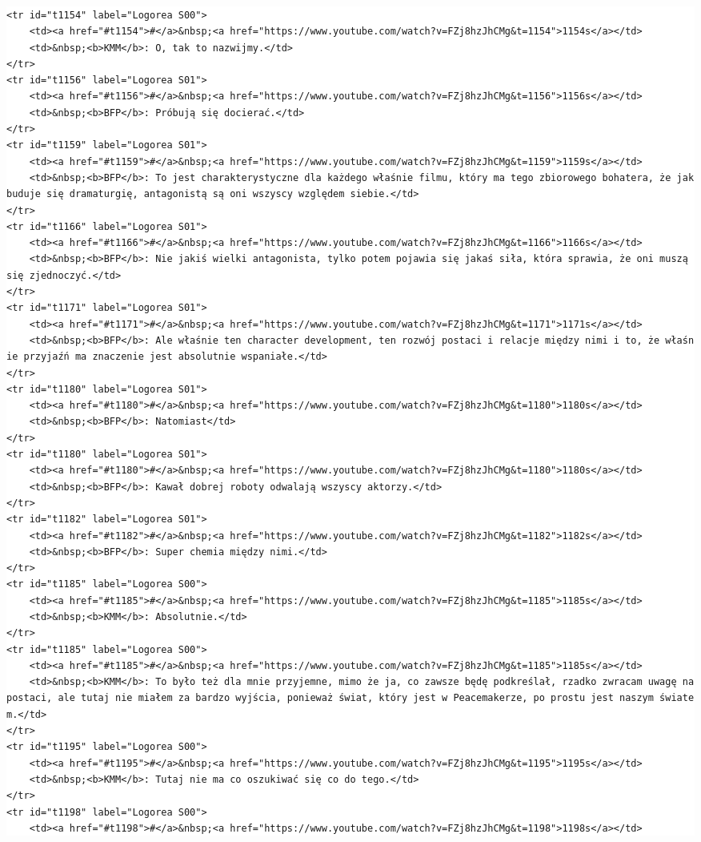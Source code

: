     <tr id="t1154" label="Logorea S00">
        <td><a href="#t1154">#</a>&nbsp;<a href="https://www.youtube.com/watch?v=FZj8hzJhCMg&t=1154">1154s</a></td>
        <td>&nbsp;<b>KMM</b>: O, tak to nazwijmy.</td>
    </tr>
    <tr id="t1156" label="Logorea S01">
        <td><a href="#t1156">#</a>&nbsp;<a href="https://www.youtube.com/watch?v=FZj8hzJhCMg&t=1156">1156s</a></td>
        <td>&nbsp;<b>BFP</b>: Próbują się docierać.</td>
    </tr>
    <tr id="t1159" label="Logorea S01">
        <td><a href="#t1159">#</a>&nbsp;<a href="https://www.youtube.com/watch?v=FZj8hzJhCMg&t=1159">1159s</a></td>
        <td>&nbsp;<b>BFP</b>: To jest charakterystyczne dla każdego właśnie filmu, który ma tego zbiorowego bohatera, że jak buduje się dramaturgię, antagonistą są oni wszyscy względem siebie.</td>
    </tr>
    <tr id="t1166" label="Logorea S01">
        <td><a href="#t1166">#</a>&nbsp;<a href="https://www.youtube.com/watch?v=FZj8hzJhCMg&t=1166">1166s</a></td>
        <td>&nbsp;<b>BFP</b>: Nie jakiś wielki antagonista, tylko potem pojawia się jakaś siła, która sprawia, że oni muszą się zjednoczyć.</td>
    </tr>
    <tr id="t1171" label="Logorea S01">
        <td><a href="#t1171">#</a>&nbsp;<a href="https://www.youtube.com/watch?v=FZj8hzJhCMg&t=1171">1171s</a></td>
        <td>&nbsp;<b>BFP</b>: Ale właśnie ten character development, ten rozwój postaci i relacje między nimi i to, że właśnie przyjaźń ma znaczenie jest absolutnie wspaniałe.</td>
    </tr>
    <tr id="t1180" label="Logorea S01">
        <td><a href="#t1180">#</a>&nbsp;<a href="https://www.youtube.com/watch?v=FZj8hzJhCMg&t=1180">1180s</a></td>
        <td>&nbsp;<b>BFP</b>: Natomiast</td>
    </tr>
    <tr id="t1180" label="Logorea S01">
        <td><a href="#t1180">#</a>&nbsp;<a href="https://www.youtube.com/watch?v=FZj8hzJhCMg&t=1180">1180s</a></td>
        <td>&nbsp;<b>BFP</b>: Kawał dobrej roboty odwalają wszyscy aktorzy.</td>
    </tr>
    <tr id="t1182" label="Logorea S01">
        <td><a href="#t1182">#</a>&nbsp;<a href="https://www.youtube.com/watch?v=FZj8hzJhCMg&t=1182">1182s</a></td>
        <td>&nbsp;<b>BFP</b>: Super chemia między nimi.</td>
    </tr>
    <tr id="t1185" label="Logorea S00">
        <td><a href="#t1185">#</a>&nbsp;<a href="https://www.youtube.com/watch?v=FZj8hzJhCMg&t=1185">1185s</a></td>
        <td>&nbsp;<b>KMM</b>: Absolutnie.</td>
    </tr>
    <tr id="t1185" label="Logorea S00">
        <td><a href="#t1185">#</a>&nbsp;<a href="https://www.youtube.com/watch?v=FZj8hzJhCMg&t=1185">1185s</a></td>
        <td>&nbsp;<b>KMM</b>: To było też dla mnie przyjemne, mimo że ja, co zawsze będę podkreślał, rzadko zwracam uwagę na postaci, ale tutaj nie miałem za bardzo wyjścia, ponieważ świat, który jest w Peacemakerze, po prostu jest naszym światem.</td>
    </tr>
    <tr id="t1195" label="Logorea S00">
        <td><a href="#t1195">#</a>&nbsp;<a href="https://www.youtube.com/watch?v=FZj8hzJhCMg&t=1195">1195s</a></td>
        <td>&nbsp;<b>KMM</b>: Tutaj nie ma co oszukiwać się co do tego.</td>
    </tr>
    <tr id="t1198" label="Logorea S00">
        <td><a href="#t1198">#</a>&nbsp;<a href="https://www.youtube.com/watch?v=FZj8hzJhCMg&t=1198">1198s</a></td>
